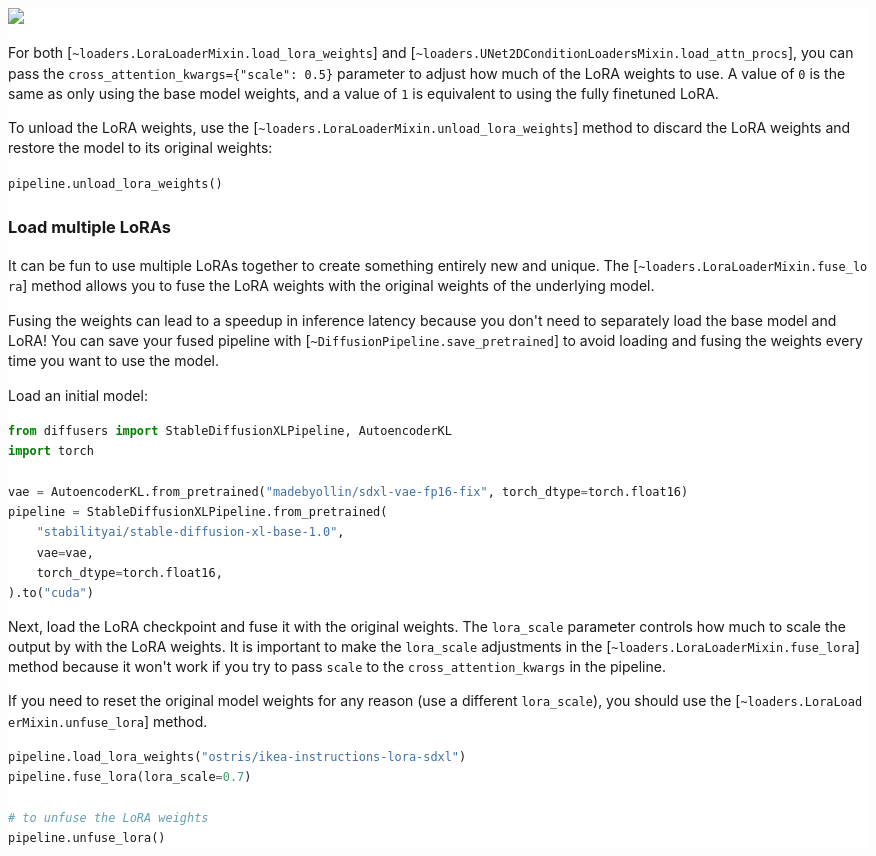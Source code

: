 
<div class="flex justify-center">
    <img src="https://huggingface.co/datasets/huggingface/documentation-images/resolve/main/diffusers/load_attn_proc.png" />
</div>

<Tip>

For both [`~loaders.LoraLoaderMixin.load_lora_weights`] and [`~loaders.UNet2DConditionLoadersMixin.load_attn_procs`], you can pass the `cross_attention_kwargs={"scale": 0.5}` parameter to adjust how much of the LoRA weights to use. A value of `0` is the same as only using the base model weights, and a value of `1` is equivalent to using the fully finetuned LoRA.

</Tip>

To unload the LoRA weights, use the [`~loaders.LoraLoaderMixin.unload_lora_weights`] method to discard the LoRA weights and restore the model to its original weights:

```py
pipeline.unload_lora_weights()
```

### Load multiple LoRAs

It can be fun to use multiple LoRAs together to create something entirely new and unique. The [`~loaders.LoraLoaderMixin.fuse_lora`] method allows you to fuse the LoRA weights with the original weights of the underlying model.

<Tip>

Fusing the weights can lead to a speedup in inference latency because you don't need to separately load the base model and LoRA! You can save your fused pipeline with [`~DiffusionPipeline.save_pretrained`] to avoid loading and fusing the weights every time you want to use the model.

</Tip>

Load an initial model:

```py
from diffusers import StableDiffusionXLPipeline, AutoencoderKL
import torch

vae = AutoencoderKL.from_pretrained("madebyollin/sdxl-vae-fp16-fix", torch_dtype=torch.float16)
pipeline = StableDiffusionXLPipeline.from_pretrained(
    "stabilityai/stable-diffusion-xl-base-1.0",
    vae=vae,
    torch_dtype=torch.float16,
).to("cuda")
```

Next, load the LoRA checkpoint and fuse it with the original weights. The `lora_scale` parameter controls how much to scale the output by with the LoRA weights. It is important to make the `lora_scale` adjustments in the [`~loaders.LoraLoaderMixin.fuse_lora`] method because it won't work if you try to pass `scale` to the `cross_attention_kwargs` in the pipeline.

If you need to reset the original model weights for any reason (use a different `lora_scale`), you should use the [`~loaders.LoraLoaderMixin.unfuse_lora`] method.

```py
pipeline.load_lora_weights("ostris/ikea-instructions-lora-sdxl")
pipeline.fuse_lora(lora_scale=0.7)

# to unfuse the LoRA weights
pipeline.unfuse_lora()
```
